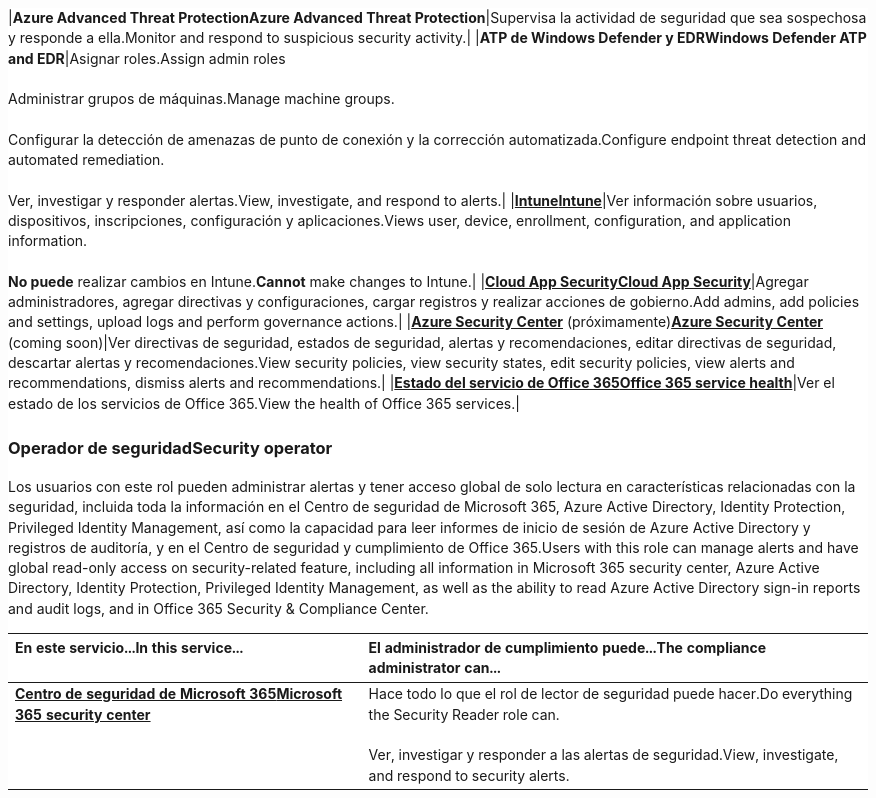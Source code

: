 |<span data-ttu-id="4149b-197">**Azure Advanced Threat Protection**</span><span class="sxs-lookup"><span data-stu-id="4149b-197">**Azure Advanced Threat Protection**</span></span>|<span data-ttu-id="4149b-198">Supervisa la actividad de seguridad que sea sospechosa y responde a ella.</span><span class="sxs-lookup"><span data-stu-id="4149b-198">Monitor and respond to suspicious security activity.</span></span>|
|<span data-ttu-id="4149b-199">**ATP de Windows Defender y EDR**</span><span class="sxs-lookup"><span data-stu-id="4149b-199">**Windows Defender ATP and EDR**</span></span>|<span data-ttu-id="4149b-200">Asignar roles.</span><span class="sxs-lookup"><span data-stu-id="4149b-200">Assign admin roles</span></span> <br/><br/> <span data-ttu-id="4149b-201">Administrar grupos de máquinas.</span><span class="sxs-lookup"><span data-stu-id="4149b-201">Manage machine groups.</span></span> <br/><br/> <span data-ttu-id="4149b-202">Configurar la detección de amenazas de punto de conexión y la corrección automatizada.</span><span class="sxs-lookup"><span data-stu-id="4149b-202">Configure endpoint threat detection and automated remediation.</span></span> <br/><br/> <span data-ttu-id="4149b-203">Ver, investigar y responder alertas.</span><span class="sxs-lookup"><span data-stu-id="4149b-203">View, investigate, and respond to alerts.</span></span>|
|[<span data-ttu-id="4149b-204">**Intune**</span><span class="sxs-lookup"><span data-stu-id="4149b-204">**Intune**</span></span>](https://docs.microsoft.com/intune/role-based-access-control)|<span data-ttu-id="4149b-205">Ver información sobre usuarios, dispositivos, inscripciones, configuración y aplicaciones.</span><span class="sxs-lookup"><span data-stu-id="4149b-205">Views user, device, enrollment, configuration, and application information.</span></span> <br/><br/> <span data-ttu-id="4149b-206">**No puede** realizar cambios en Intune.</span><span class="sxs-lookup"><span data-stu-id="4149b-206">**Cannot** make changes to Intune.</span></span>|
|[<span data-ttu-id="4149b-207">**Cloud App Security**</span><span class="sxs-lookup"><span data-stu-id="4149b-207">**Cloud App Security**</span></span>](https://docs.microsoft.com/cloud-app-security/manage-admins)|<span data-ttu-id="4149b-208">Agregar administradores, agregar directivas y configuraciones, cargar registros y realizar acciones de gobierno.</span><span class="sxs-lookup"><span data-stu-id="4149b-208">Add admins, add policies and settings, upload logs and perform governance actions.</span></span>|
|<span data-ttu-id="4149b-209">[**Azure Security Center**](https://docs.microsoft.com/azure/role-based-access-control/built-in-roles) (próximamente)</span><span class="sxs-lookup"><span data-stu-id="4149b-209">[**Azure Security Center**](https://docs.microsoft.com/azure/role-based-access-control/built-in-roles) (coming soon)</span></span>|<span data-ttu-id="4149b-210">Ver directivas de seguridad, estados de seguridad, alertas y recomendaciones, editar directivas de seguridad, descartar alertas y recomendaciones.</span><span class="sxs-lookup"><span data-stu-id="4149b-210">View security policies, view security states, edit security policies, view alerts and recommendations, dismiss alerts and recommendations.</span></span>|
|[<span data-ttu-id="4149b-211">**Estado del servicio de Office 365**</span><span class="sxs-lookup"><span data-stu-id="4149b-211">**Office 365 service health**</span></span>](https://docs.microsoft.com/office365/enterprise/view-service-health)|<span data-ttu-id="4149b-212">Ver el estado de los servicios de Office 365.</span><span class="sxs-lookup"><span data-stu-id="4149b-212">View the health of Office 365 services.</span></span>|

### <a name="security-operator"></a><span data-ttu-id="4149b-213">Operador de seguridad</span><span class="sxs-lookup"><span data-stu-id="4149b-213">Security operator</span></span>

<span data-ttu-id="4149b-214">Los usuarios con este rol pueden administrar alertas y tener acceso global de solo lectura en características relacionadas con la seguridad, incluida toda la información en el Centro de seguridad de Microsoft 365, Azure Active Directory, Identity Protection, Privileged Identity Management, así como la capacidad para leer informes de inicio de sesión de Azure Active Directory y registros de auditoría, y en el Centro de seguridad y cumplimiento de Office 365.</span><span class="sxs-lookup"><span data-stu-id="4149b-214">Users with this role can manage alerts and have global read-only access on security-related feature, including all information in Microsoft 365 security center, Azure Active Directory, Identity Protection, Privileged Identity Management, as well as the ability to read Azure Active Directory sign-in reports and audit logs, and in Office 365 Security & Compliance Center.</span></span>

|<span data-ttu-id="4149b-215">**En este servicio...**</span><span class="sxs-lookup"><span data-stu-id="4149b-215">**In this service...**</span></span>|<span data-ttu-id="4149b-216">**El administrador de cumplimiento puede...**</span><span class="sxs-lookup"><span data-stu-id="4149b-216">**The compliance administrator can...**</span></span>|
|:-----|:-----|
|[<span data-ttu-id="4149b-217">**Centro de seguridad de Microsoft 365**</span><span class="sxs-lookup"><span data-stu-id="4149b-217">**Microsoft 365 security center**</span></span>](https://security.microsoft.com/)|<span data-ttu-id="4149b-218">Hace todo lo que el rol de lector de seguridad puede hacer.</span><span class="sxs-lookup"><span data-stu-id="4149b-218">Do everything the Security Reader role can.</span></span> <br/><br/> <span data-ttu-id="4149b-219">Ver, investigar y responder a las alertas de seguridad.</span><span class="sxs-lookup"><span data-stu-id="4149b-219">View, investigate, and respond to security alerts.</span></span>|